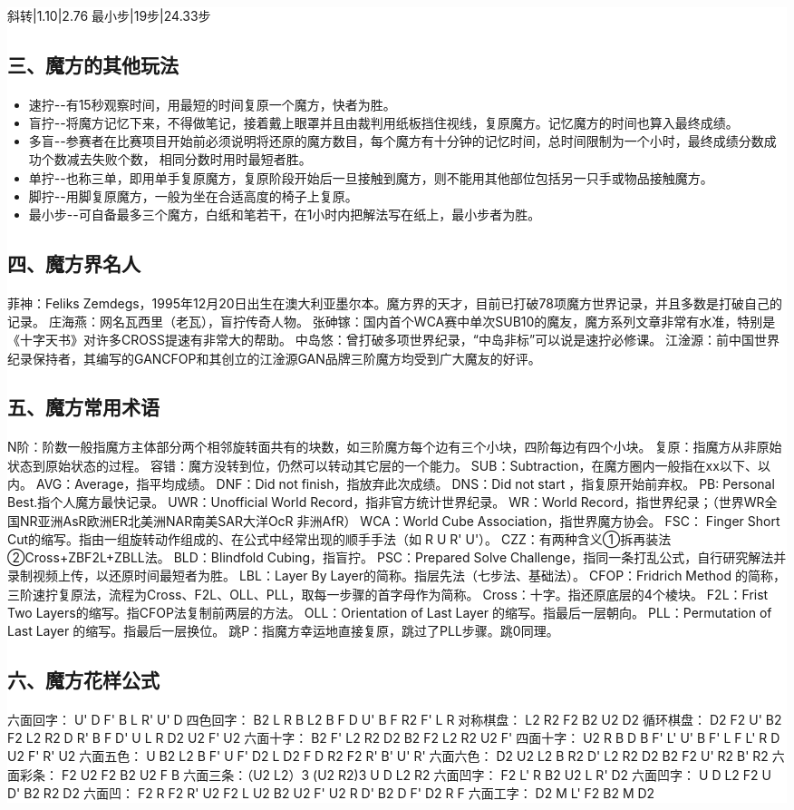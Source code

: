 斜转|1.10|2.76
最小步|19步|24.33步


## 三、魔方的其他玩法

- 速拧--有15秒观察时间，用最短的时间复原一个魔方，快者为胜。
- 盲拧--将魔方记忆下来，不得做笔记，接着戴上眼罩并且由裁判用纸板挡住视线，复原魔方。记忆魔方的时间也算入最终成绩。
- 多盲--参赛者在比赛项目开始前必须说明将还原的魔方数目，每个魔方有十分钟的记忆时间，总时间限制为一个小时，最终成绩分数成功个数减去失败个数，
相同分数时用时最短者胜。
- 单拧--也称三单，即用单手复原魔方，复原阶段开始后一旦接触到魔方，则不能用其他部位包括另一只手或物品接触魔方。
- 脚拧--用脚复原魔方，一般为坐在合适高度的椅子上复原。
- 最小步--可自备最多三个魔方，白纸和笔若干，在1小时内把解法写在纸上，最小步者为胜。

## 四、魔方界名人

菲神：Feliks Zemdegs，1995年12月20日出生在澳大利亚墨尔本。魔方界的天才，目前已打破78项魔方世界记录，并且多数是打破自己的记录。
庄海燕：网名瓦西里（老瓦），盲拧传奇人物。
张砷镓：国内首个WCA赛中单次SUB10的魔友，魔方系列文章非常有水准，特别是《十字天书》对许多CROSS提速有非常大的帮助。
中岛悠：曾打破多项世界纪录，“中岛非标”可以说是速拧必修课。
江淦源：前中国世界纪录保持者，其编写的GANCFOP和其创立的江淦源GAN品牌三阶魔方均受到广大魔友的好评。

## 五、魔方常用术语

N阶：阶数一般指魔方主体部分两个相邻旋转面共有的块数，如三阶魔方每个边有三个小块，四阶每边有四个小块。
复原：指魔方从非原始状态到原始状态的过程。
容错：魔方没转到位，仍然可以转动其它层的一个能力。
SUB：Subtraction，在魔方圈内一般指在xx以下、以内。
AVG：Average，指平均成绩。
DNF：Did not finish，指放弃此次成绩。
DNS：Did not start ，指复原开始前弃权。
PB: Personal Best.指个人魔方最快记录。
UWR：Unofficial World Record，指非官方统计世界纪录。
WR：World Record，指世界纪录；（世界WR全国NR亚洲AsR欧洲ER北美洲NAR南美SAR大洋OcR 非洲AfR）
WCA：World Cube Association，指世界魔方协会。
FSC：  Finger Short Cut的缩写。指由一组旋转动作组成的、在公式中经常出现的顺手手法（如 R U R' U'）。
CZZ：有两种含义①拆再装法 ②Cross+ZBF2L+ZBLL法。
BLD：Blindfold Cubing，指盲拧。
PSC：Prepared Solve Challenge，指同一条打乱公式，自行研究解法并录制视频上传，以还原时间最短者为胜。
LBL：Layer By Layer的简称。指层先法（七步法、基础法）。
CFOP：Fridrich Method 的简称，三阶速拧复原法，流程为Cross、F2L、OLL、PLL，取每一步骤的首字母作为简称。
Cross：十字。指还原底层的4个棱块。
F2L：Frist Two Layers的缩写。指CFOP法复制前两层的方法。
OLL：Orientation of Last Layer 的缩写。指最后一层朝向。
PLL：Permutation of Last Layer 的缩写。指最后一层换位。
跳P：指魔方幸运地直接复原，跳过了PLL步骤。跳0同理。

## 六、魔方花样公式

六面回字： U'  D  F'  B  L  R'  U'  D
四色回字： B2  L  R  B  L2  B  F  D  U'  B  F  R2  F'  L  R
对称棋盘： L2  R2  F2  B2  U2   D2
循环棋盘： D2  F2  U'  B2  F2  L2  R2  D  R'  B  F  D'  U  L  R  D2  U2  F'  U2 
六面十字： B2  F'  L2  R2  D2  B2  F2  L2  R2  U2  F'
四面十字： U2  R  B  D  B  F'  L'  U'  B  F'  L  F  L'  R  D  U2  F'  R'  U2
六面五色： U  B2  L2  B  F'  U  F'  D2  L  D2  F  D  R2  F2  R'  B'  U'  R'
六面六色： D2  U2  L2  B  R2  D'  L2  R2  D2  B2  F2  U' R2  B'  R2
六面彩条： F2  U2  F2  B2  U2  F  B
六面三条：（U2  L2）3  (U2  R2)3  U  D  L2  R2
六面凹字： F2  L'  R  B2  U2  L  R'  D2
六面凹字： U  D  L2  F2  U  D'  B2  R2  D2
六面凹：    F2  R  F2  R'    U2  F2  L  U2  B2  U2  F'  U2  R  D'  B2  D  F'  D2  R  F
六面工字： D2  M  L'  F2  B2  M  D2